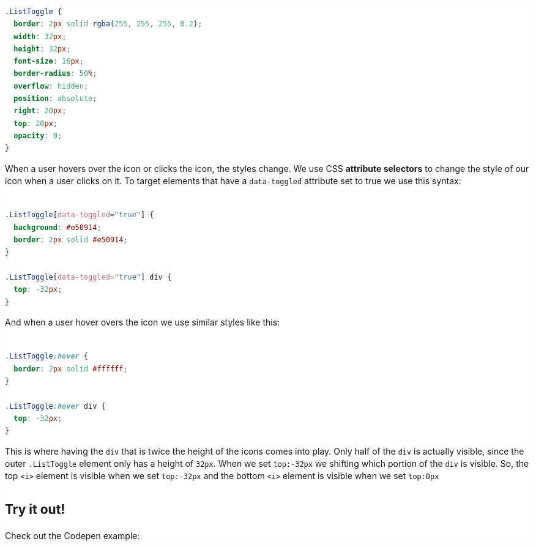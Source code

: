 ```css
.ListToggle {
  border: 2px solid rgba(255, 255, 255, 0.2);
  width: 32px;
  height: 32px;
  font-size: 16px;
  border-radius: 50%;
  overflow: hidden;
  position: absolute;
  right: 20px;
  top: 20px;
  opacity: 0;
}
```

When a user hovers over the icon or clicks the icon, the styles change. We use CSS __attribute selectors__ to change the style of our icon when a user clicks on it.  To target elements that have a `data-toggled` attribute set to true we use this syntax: 

```css

.ListToggle[data-toggled="true"] {
  background: #e50914;
  border: 2px solid #e50914;
}

.ListToggle[data-toggled="true"] div {
  top: -32px;
}
```
And when a user hover overs the icon we use similar styles like this:
```css

.ListToggle:hover {
  border: 2px solid #ffffff;
}

.ListToggle:hover div {
  top: -32px;
}
```
This is where having the `div` that is twice the height of the icons comes into play. Only half of the `div` is actually visible, since the outer `.ListToggle` element only has a height of `32px`. When we set `top:-32px` we shifting which portion of the `div` is visible. So, the top `<i>` element is visible when we set `top:-32px` and the bottom `<i>` element is visible when we set `top:0px`
 
## Try it out!

Check out the Codepen example:

<iframe height='400' scrolling='no' src='//codepen.io/jackoliver/embed/zBQAWo/?height=400&theme-id=0&default-tab=result&embed-version=2' frameborder='no' allowtransparency='true' allowfullscreen='true' style='width: 100%;'>See the Pen <a href='http://codepen.io/jackoliver/pen/zBQAWo/'>React DailyUI - 003 - Landing Page</a> by Jack Oliver (<a href='http://codepen.io/jackoliver'>@jackoliver</a>) on <a href='http://codepen.io'>CodePen</a>.
</iframe>
